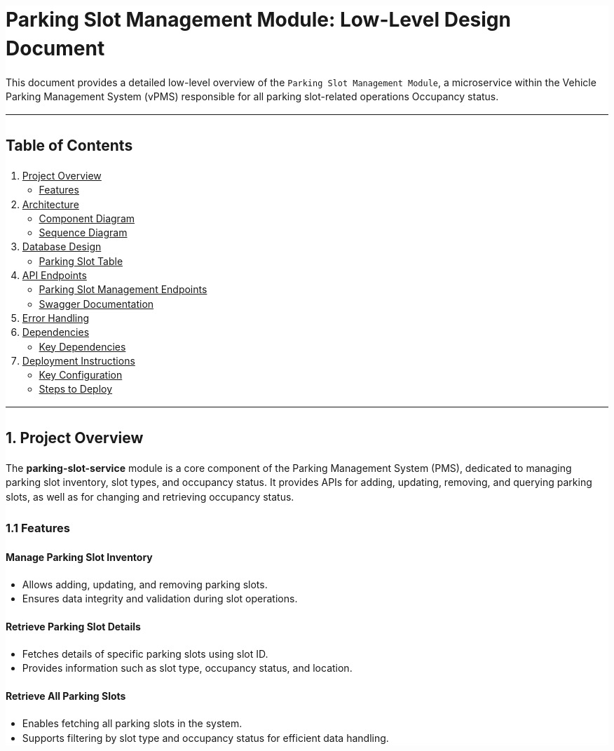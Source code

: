 # Parking Slot Management Module: Low-Level Design Document

This document provides a detailed low-level overview of the `Parking Slot Management Module`, a  microservice within the Vehicle Parking Management System (vPMS) responsible for all parking slot-related operations Occupancy status.

---

## Table of Contents

1. [Project Overview](#1-project-overview)  
    * [Features](#11-features)  
2. [Architecture](#2-architecture)  
    * [Component Diagram](#21-component-diagram)  
    * [Sequence Diagram](#22-sequence-diagram)   
3. [Database Design](#3-database-design)  
    * [Parking Slot Table](#31-parking-slot-table)  
4. [API Endpoints](#4-api-endpoints)  
    * [Parking Slot Management Endpoints](#41-parking-slot-management-endpoints)  
    * [Swagger Documentation](#42-swagger-documentation)  
5. [Error Handling](#5-error-handling)  
6. [Dependencies](#6-dependencies)  
    * [Key Dependencies](#61-key-dependencies)  
7. [Deployment Instructions](#7-deployment-instructions)  
    * [Key Configuration](#71-key-configuration)  
    * [Steps to Deploy](#72-steps-to-deploy)  

---

## 1. Project Overview

The **parking-slot-service** module is a core component of the Parking Management System (PMS), dedicated to managing parking slot inventory, slot types, and occupancy status. It provides APIs for adding, updating, removing, and querying parking slots, as well as for changing and retrieving occupancy status.

### 1.1 Features

#### Manage Parking Slot Inventory
- Allows adding, updating, and removing parking slots.
- Ensures data integrity and validation during slot operations.

#### Retrieve Parking Slot Details
- Fetches details of specific parking slots using slot ID.
- Provides information such as slot type, occupancy status, and location.

#### Retrieve All Parking Slots
- Enables fetching all parking slots in the system.
- Supports filtering by slot type and occupancy status for efficient data handling.

